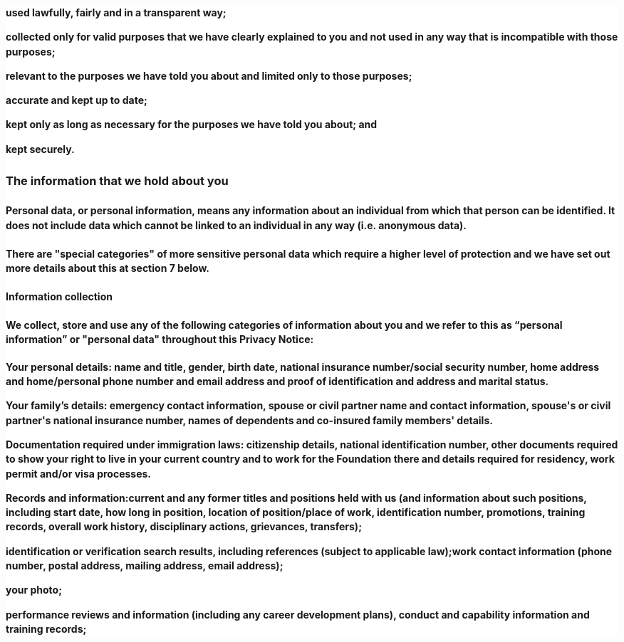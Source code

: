 **used lawfully, fairly and in a transparent way;**

**collected only for valid purposes that we have clearly explained to you and not used in any way that is incompatible with those purposes;**

**relevant to the purposes we have told you about and limited only to those purposes;**

**accurate and kept up to date;**

**kept only as long as necessary for the purposes we have told you about; and**

**kept securely.**

### The information that we hold about you <a href="#_toc513495085" id="_toc513495085"></a>

#### Personal data, or personal information, means any information about an individual from which that person can be identified. It does not include data which cannot be linked to an individual in any way (i.e. anonymous data).

#### There are "special categories" of more sensitive personal data which require a higher level of protection and we have set out more details about this at section 7 below.

#### **Information collection** <a href="#_ref485310613" id="_ref485310613"></a>

#### We collect, store and use any of the following categories of information about you and we refer to this as “personal information” or "personal data" throughout this Privacy Notice: <a href="#_ref485316539" id="_ref485316539"></a>

**Your personal details: name and title, gender, birth date, national insurance number/social security number, home address and home/personal phone number and email address and proof of identification and address and marital status.**

**Your family’s details: emergency contact information, spouse or civil partner name and contact information, spouse's or civil partner's national insurance number, names of dependents and co-insured family members' details.**

**Documentation required under immigration laws: citizenship details, national identification number, other documents required to show your right to live in your current country and to work for the Foundation there and details required for residency, work permit and/or visa processes.**

**Records and information:current and any former titles and positions held with us (and information about such positions, including start date, how long in position, location of position/place of work, identification number, promotions, training records, overall work history, disciplinary actions, grievances, transfers);**

**identification or verification search results, including references (subject to applicable law);work contact information (phone number, postal address, mailing address, email address);**

**your photo;**

**performance reviews and information (including any career development plans), conduct and capability information and training records;**
